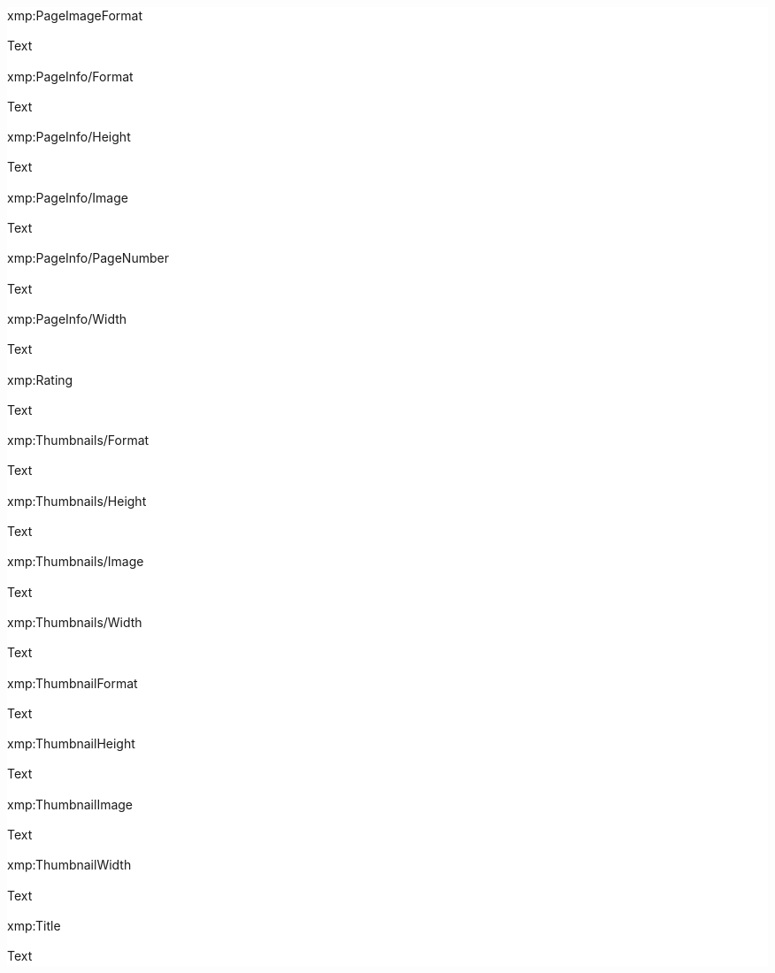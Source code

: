   </tr> 
  <tr> 
   <td> <p>xmp:PageImageFormat</p> </td> 
   <td>Text</td> 
  </tr> 
  <tr> 
   <td> <p>xmp:PageInfo/Format</p> </td> 
   <td>Text</td> 
  </tr> 
  <tr> 
   <td> <p>xmp:PageInfo/Height</p> </td> 
   <td>Text</td> 
  </tr> 
  <tr> 
   <td> <p>xmp:PageInfo/Image</p> </td> 
   <td>Text</td> 
  </tr> 
  <tr> 
   <td> <p>xmp:PageInfo/PageNumber</p> </td> 
   <td>Text</td> 
  </tr> 
  <tr> 
   <td> <p>xmp:PageInfo/Width</p> </td> 
   <td>Text</td> 
  </tr> 
  <tr> 
   <td> <p>xmp:Rating</p> </td> 
   <td>Text</td> 
  </tr> 
  <tr> 
   <td> <p>xmp:Thumbnails/Format</p> </td> 
   <td>Text</td> 
  </tr> 
  <tr> 
   <td> <p>xmp:Thumbnails/Height</p> </td> 
   <td>Text</td> 
  </tr> 
  <tr> 
   <td> <p>xmp:Thumbnails/Image</p> </td> 
   <td>Text</td> 
  </tr> 
  <tr> 
   <td> <p>xmp:Thumbnails/Width</p> </td> 
   <td>Text</td> 
  </tr> 
  <tr> 
   <td> <p>xmp:ThumbnailFormat</p> </td> 
   <td>Text</td> 
  </tr> 
  <tr> 
   <td> <p>xmp:ThumbnailHeight</p> </td> 
   <td>Text</td> 
  </tr> 
  <tr> 
   <td> <p>xmp:ThumbnailImage</p> </td> 
   <td>Text</td> 
  </tr> 
  <tr> 
   <td> <p>xmp:ThumbnailWidth</p> </td> 
   <td>Text</td> 
  </tr> 
  <tr> 
   <td> <p>xmp:Title</p> </td> 
   <td>Text</td> 
